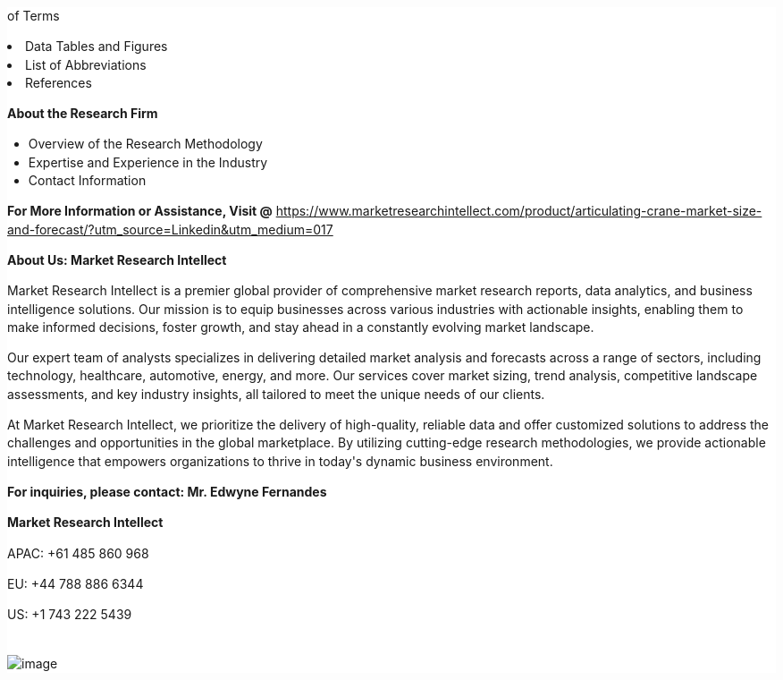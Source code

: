 of Terms</li><li>Data Tables and Figures</li><li>List of Abbreviations</li><li>References</li></ul><p><strong>About the Research Firm</strong></p><ul><li>Overview of the Research Methodology</li><li>Expertise and Experience in the Industry</li><li>Contact Information</li></ul></div><div class="article-main__content" data-test-id="publishing-text-block"><p><span class="font-[700]"><strong>For More Information or Assistance, Visit @</strong>&nbsp;<a href="https://www.marketresearchintellect.com/product/articulating-crane-market-size-and-forecast/?utm_source=Linkedin&utm_medium=017">https://www.marketresearchintellect.com/product/articulating-crane-market-size-and-forecast/?utm_source=Linkedin&utm_medium=017</a></span></p><p><strong>About Us: Market Research Intellect</strong></p><p>Market Research Intellect is a premier global provider of comprehensive market research reports, data analytics, and business intelligence solutions. Our mission is to equip businesses across various industries with actionable insights, enabling them to make informed decisions, foster growth, and stay ahead in a constantly evolving market landscape.</p><p>Our expert team of analysts specializes in delivering detailed market analysis and forecasts across a range of sectors, including technology, healthcare, automotive, energy, and more. Our services cover market sizing, trend analysis, competitive landscape assessments, and key industry insights, all tailored to meet the unique needs of our clients.</p><p>At Market Research Intellect, we prioritize the delivery of high-quality, reliable data and offer customized solutions to address the challenges and opportunities in the global marketplace. By utilizing cutting-edge research methodologies, we provide actionable intelligence that empowers organizations to thrive in today's dynamic business environment.</p><p><strong>For inquiries, please contact: Mr. Edwyne Fernandes</strong></p><p><strong>Market Research Intellect</strong></p><p>APAC: +61 485 860 968</p><p>EU: +44 788 886 6344</p><p>US: +1 743 222 5439</p></div><div class="article-main__content" data-test-id="publishing-text-block">&nbsp;</div>
![image](https://github.com/user-attachments/assets/455495c1-8e83-4463-8eb5-bf64a7f44c7b)
